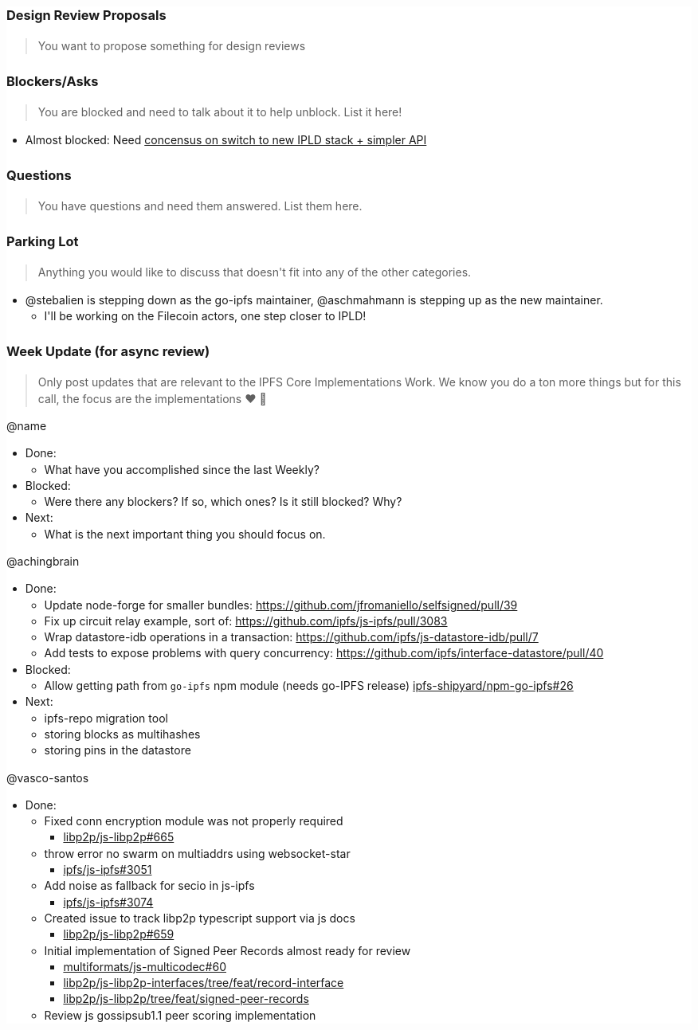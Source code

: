 
### Design Review Proposals
> You want to propose something for design reviews

### Blockers/Asks
> You are blocked and need to talk about it to help unblock. List it here!

- Almost blocked: Need [concensus on switch to new IPLD stack + simpler API](https://github.com/ipfs/js-ipfs/issues/3022#issuecomment-641542193)

### Questions
> You have questions and need them answered. List them here.

### Parking Lot
> Anything you would like to discuss that doesn't fit into any of the other categories.

- @stebalien is stepping down as the go-ipfs maintainer, @aschmahmann is stepping up as the new maintainer.
  - I'll be working on the Filecoin actors, one step closer to IPLD!

### Week Update (for async review)
> Only post updates that are relevant 
to the IPFS Core Implementations Work. We know you do a ton more things but for this call, the focus are the implementations ❤️ 🌟 

@name
- Done:
  - What have you accomplished since the last Weekly?
- Blocked:
  - Were there any blockers? If so, which ones? Is it still blocked? Why?
- Next:
  - What is the next important thing you should focus on.

@achingbrain
- Done:
  - Update node-forge for smaller bundles: https://github.com/jfromaniello/selfsigned/pull/39
  - Fix up circuit relay example, sort of: https://github.com/ipfs/js-ipfs/pull/3083
  - Wrap datastore-idb operations in a transaction: https://github.com/ipfs/js-datastore-idb/pull/7
  - Add tests to expose problems with query concurrency: https://github.com/ipfs/interface-datastore/pull/40
- Blocked:
  - Allow getting path from `go-ipfs` npm module (needs go-IPFS release) [ipfs-shipyard/npm-go-ipfs#26](https://github.com/ipfs-shipyard/npm-go-ipfs/pull/26)
- Next:
  - ipfs-repo migration tool
  - storing blocks as multihashes
  - storing pins in the datastore

@vasco-santos
- Done:
  - Fixed conn encryption module was not properly required
    - [libp2p/js-libp2p#665](https://github.com/libp2p/js-libp2p/pull/665)
  - throw error no swarm on multiaddrs using websocket-star
    - [ipfs/js-ipfs#3051](https://github.com/ipfs/js-ipfs/pull/3051)
  - Add noise as fallback for secio in js-ipfs
    - [ipfs/js-ipfs#3074](https://github.com/ipfs/js-ipfs/pull/3074)
  - Created issue to track libp2p typescript support via js docs
    - [libp2p/js-libp2p#659](https://github.com/libp2p/js-libp2p/issues/659)
  - Initial implementation of Signed Peer Records almost ready for review
    - [multiformats/js-multicodec#60](https://github.com/multiformats/js-multicodec/pull/60)
    - [libp2p/js-libp2p-interfaces/tree/feat/record-interface](https://github.com/libp2p/js-libp2p-interfaces/tree/feat/record-interface)
    - [libp2p/js-libp2p/tree/feat/signed-peer-records](https://github.com/libp2p/js-libp2p/tree/feat/signed-peer-records)
  - Review js gossipsub1.1 peer scoring implementation